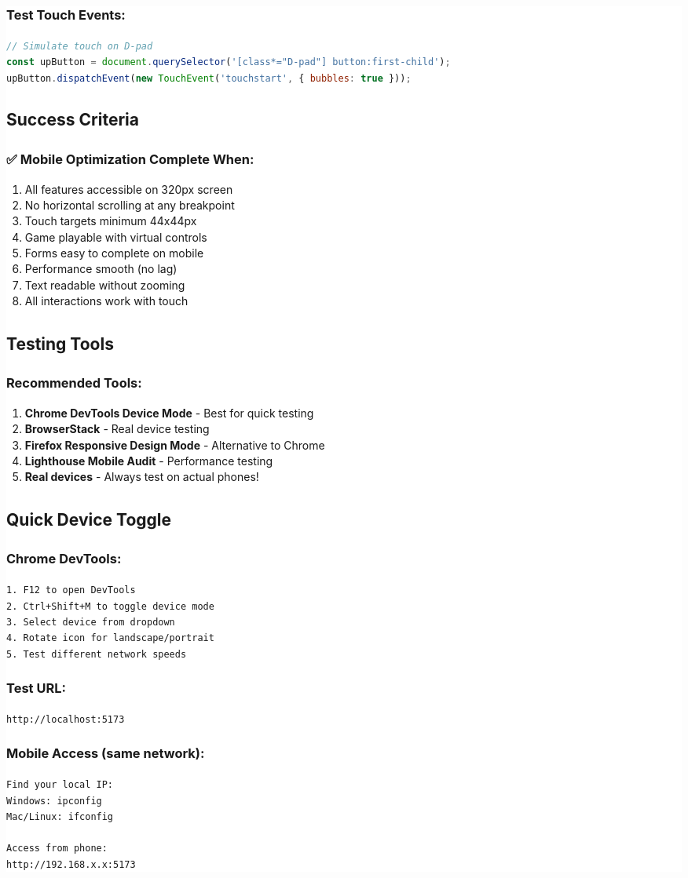 ### Test Touch Events:
```javascript
// Simulate touch on D-pad
const upButton = document.querySelector('[class*="D-pad"] button:first-child');
upButton.dispatchEvent(new TouchEvent('touchstart', { bubbles: true }));
```

## Success Criteria

### ✅ Mobile Optimization Complete When:
1. All features accessible on 320px screen
2. No horizontal scrolling at any breakpoint
3. Touch targets minimum 44x44px
4. Game playable with virtual controls
5. Forms easy to complete on mobile
6. Performance smooth (no lag)
7. Text readable without zooming
8. All interactions work with touch

## Testing Tools

### Recommended Tools:
1. **Chrome DevTools Device Mode** - Best for quick testing
2. **BrowserStack** - Real device testing
3. **Firefox Responsive Design Mode** - Alternative to Chrome
4. **Lighthouse Mobile Audit** - Performance testing
5. **Real devices** - Always test on actual phones!

## Quick Device Toggle

### Chrome DevTools:
```
1. F12 to open DevTools
2. Ctrl+Shift+M to toggle device mode
3. Select device from dropdown
4. Rotate icon for landscape/portrait
5. Test different network speeds
```

### Test URL:
```
http://localhost:5173
```

### Mobile Access (same network):
```
Find your local IP:
Windows: ipconfig
Mac/Linux: ifconfig

Access from phone:
http://192.168.x.x:5173
```
